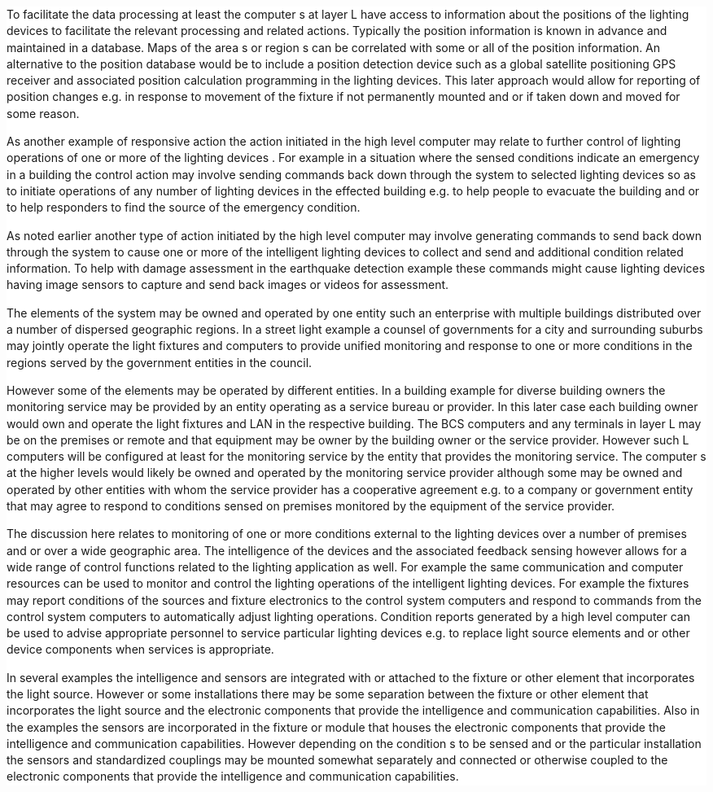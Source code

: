 To facilitate the data processing at least the computer s at layer L have access to information about the positions of the lighting devices to facilitate the relevant processing and related actions. Typically the position information is known in advance and maintained in a database. Maps of the area s or region s can be correlated with some or all of the position information. An alternative to the position database would be to include a position detection device such as a global satellite positioning GPS receiver and associated position calculation programming in the lighting devices. This later approach would allow for reporting of position changes e.g. in response to movement of the fixture if not permanently mounted and or if taken down and moved for some reason.

As another example of responsive action the action initiated in the high level computer may relate to further control of lighting operations of one or more of the lighting devices . For example in a situation where the sensed conditions indicate an emergency in a building the control action may involve sending commands back down through the system to selected lighting devices so as to initiate operations of any number of lighting devices in the effected building e.g. to help people to evacuate the building and or to help responders to find the source of the emergency condition.

As noted earlier another type of action initiated by the high level computer may involve generating commands to send back down through the system to cause one or more of the intelligent lighting devices to collect and send and additional condition related information. To help with damage assessment in the earthquake detection example these commands might cause lighting devices having image sensors to capture and send back images or videos for assessment.

The elements of the system may be owned and operated by one entity such an enterprise with multiple buildings distributed over a number of dispersed geographic regions. In a street light example a counsel of governments for a city and surrounding suburbs may jointly operate the light fixtures and computers to provide unified monitoring and response to one or more conditions in the regions served by the government entities in the council.

However some of the elements may be operated by different entities. In a building example for diverse building owners the monitoring service may be provided by an entity operating as a service bureau or provider. In this later case each building owner would own and operate the light fixtures and LAN in the respective building. The BCS computers and any terminals in layer L may be on the premises or remote and that equipment may be owner by the building owner or the service provider. However such L computers will be configured at least for the monitoring service by the entity that provides the monitoring service. The computer s at the higher levels would likely be owned and operated by the monitoring service provider although some may be owned and operated by other entities with whom the service provider has a cooperative agreement e.g. to a company or government entity that may agree to respond to conditions sensed on premises monitored by the equipment of the service provider.

The discussion here relates to monitoring of one or more conditions external to the lighting devices over a number of premises and or over a wide geographic area. The intelligence of the devices and the associated feedback sensing however allows for a wide range of control functions related to the lighting application as well. For example the same communication and computer resources can be used to monitor and control the lighting operations of the intelligent lighting devices. For example the fixtures may report conditions of the sources and fixture electronics to the control system computers and respond to commands from the control system computers to automatically adjust lighting operations. Condition reports generated by a high level computer can be used to advise appropriate personnel to service particular lighting devices e.g. to replace light source elements and or other device components when services is appropriate.

In several examples the intelligence and sensors are integrated with or attached to the fixture or other element that incorporates the light source. However or some installations there may be some separation between the fixture or other element that incorporates the light source and the electronic components that provide the intelligence and communication capabilities. Also in the examples the sensors are incorporated in the fixture or module that houses the electronic components that provide the intelligence and communication capabilities. However depending on the condition s to be sensed and or the particular installation the sensors and standardized couplings may be mounted somewhat separately and connected or otherwise coupled to the electronic components that provide the intelligence and communication capabilities.

